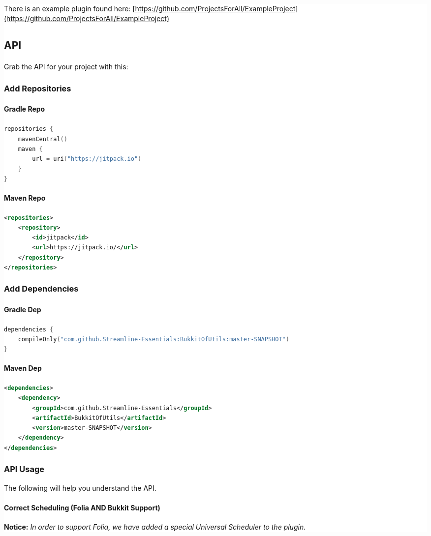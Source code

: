 There is an example plugin found here: [https://github.com/ProjectsForAll/ExampleProject](https://github.com/ProjectsForAll/ExampleProject)

## API

Grab the API for your project with this:

### Add Repositories

#### Gradle Repo
```Kotlin
repositories {
    mavenCentral()
    maven {
        url = uri("https://jitpack.io")
    }
}
```

#### Maven Repo
```XML
<repositories>
    <repository>
        <id>jitpack</id>
        <url>https://jitpack.io/</url>
    </repository>
</repositories>
```

### Add Dependencies
#### Gradle Dep
```Kotlin
dependencies {
    compileOnly("com.github.Streamline-Essentials:BukkitOfUtils:master-SNAPSHOT")
}
```

#### Maven Dep
```XML
<dependencies>
    <dependency>
        <groupId>com.github.Streamline-Essentials</groupId>
        <artifactId>BukkitOfUtils</artifactId>
        <version>master-SNAPSHOT</version>
    </dependency>
</dependencies>
```

### API Usage
The following will help you understand the API.

#### Correct Scheduling (Folia AND Bukkit Support)
**Notice:** *In order to support Folia, we have added a special Universal Scheduler to the plugin.*
